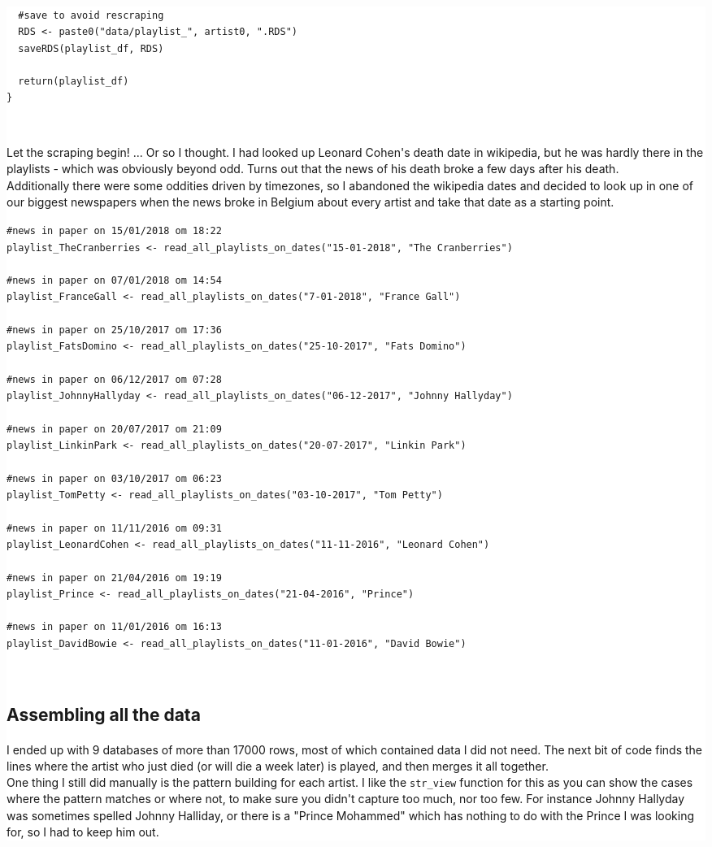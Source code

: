       #save to avoid rescraping
      RDS <- paste0("data/playlist_", artist0, ".RDS")
      saveRDS(playlist_df, RDS)
      
      return(playlist_df)
    }

<br>

Let the scraping begin! ... Or so I thought. I had looked up Leonard
Cohen's death date in wikipedia, but he was hardly there in the
playlists - which was obviously beyond odd. Turns out that the news of
his death broke a few days after his death.  
Additionally there were some oddities driven by timezones, so I
abandoned the wikipedia dates and decided to look up in one of our
biggest newspapers when the news broke in Belgium about every artist and
take that date as a starting point.

    #news in paper on 15/01/2018 om 18:22 
    playlist_TheCranberries <- read_all_playlists_on_dates("15-01-2018", "The Cranberries")

    #news in paper on 07/01/2018 om 14:54 
    playlist_FranceGall <- read_all_playlists_on_dates("7-01-2018", "France Gall")

    #news in paper on 25/10/2017 om 17:36
    playlist_FatsDomino <- read_all_playlists_on_dates("25-10-2017", "Fats Domino")

    #news in paper on 06/12/2017 om 07:28 
    playlist_JohnnyHallyday <- read_all_playlists_on_dates("06-12-2017", "Johnny Hallyday")

    #news in paper on 20/07/2017 om 21:09
    playlist_LinkinPark <- read_all_playlists_on_dates("20-07-2017", "Linkin Park")

    #news in paper on 03/10/2017 om 06:23
    playlist_TomPetty <- read_all_playlists_on_dates("03-10-2017", "Tom Petty")

    #news in paper on 11/11/2016 om 09:31
    playlist_LeonardCohen <- read_all_playlists_on_dates("11-11-2016", "Leonard Cohen")

    #news in paper on 21/04/2016 om 19:19
    playlist_Prince <- read_all_playlists_on_dates("21-04-2016", "Prince")

    #news in paper on 11/01/2016 om 16:13
    playlist_DavidBowie <- read_all_playlists_on_dates("11-01-2016", "David Bowie")

<br>

Assembling all the data
-----------------------

I ended up with 9 databases of more than 17000 rows, most of which
contained data I did not need. The next bit of code finds the lines
where the artist who just died (or will die a week later) is played, and
then merges it all together.  
One thing I still did manually is the pattern building for each artist.
I like the `str_view` function for this as you can show the cases where
the pattern matches or where not, to make sure you didn't capture too
much, nor too few. For instance Johnny Hallyday was sometimes spelled
Johnny Halliday, or there is a "Prince Mohammed" which has nothing to do
with the Prince I was looking for, so I had to keep him out.
